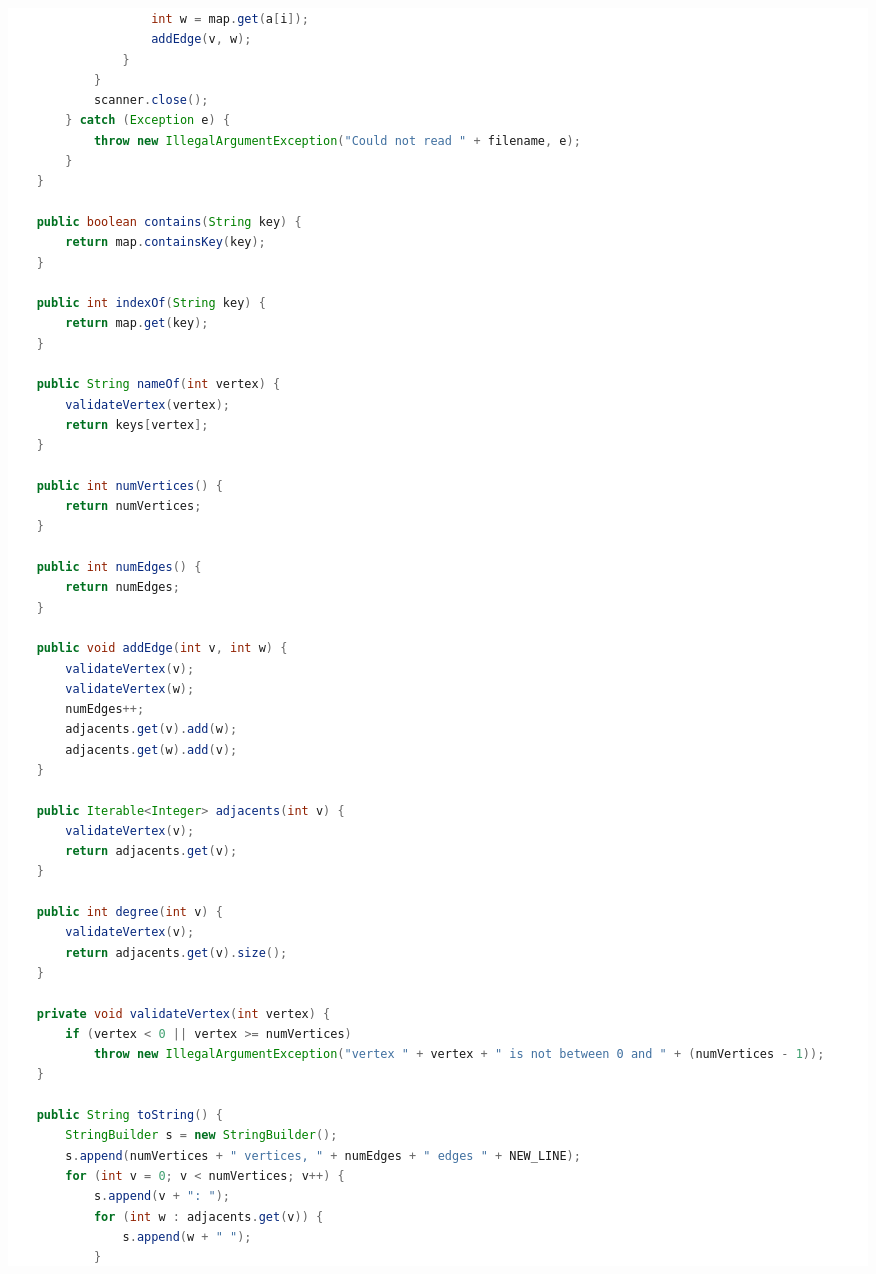 ```java
					int w = map.get(a[i]);
					addEdge(v, w);
				}
			}
			scanner.close();
		} catch (Exception e) {
			throw new IllegalArgumentException("Could not read " + filename, e);
		}
	}

	public boolean contains(String key) {
		return map.containsKey(key);
	}

	public int indexOf(String key) {
		return map.get(key);
	}

	public String nameOf(int vertex) {
		validateVertex(vertex);
		return keys[vertex];
	}

	public int numVertices() {
		return numVertices;
	}

	public int numEdges() {
		return numEdges;
	}

	public void addEdge(int v, int w) {
		validateVertex(v);
		validateVertex(w);
		numEdges++;
		adjacents.get(v).add(w);
		adjacents.get(w).add(v);
	}

	public Iterable<Integer> adjacents(int v) {
		validateVertex(v);
		return adjacents.get(v);
	}

	public int degree(int v) {
		validateVertex(v);
		return adjacents.get(v).size();
	}

	private void validateVertex(int vertex) {
		if (vertex < 0 || vertex >= numVertices)
			throw new IllegalArgumentException("vertex " + vertex + " is not between 0 and " + (numVertices - 1));
	}

	public String toString() {
		StringBuilder s = new StringBuilder();
		s.append(numVertices + " vertices, " + numEdges + " edges " + NEW_LINE);
		for (int v = 0; v < numVertices; v++) {
			s.append(v + ": ");
			for (int w : adjacents.get(v)) {
				s.append(w + " ");
			}
```